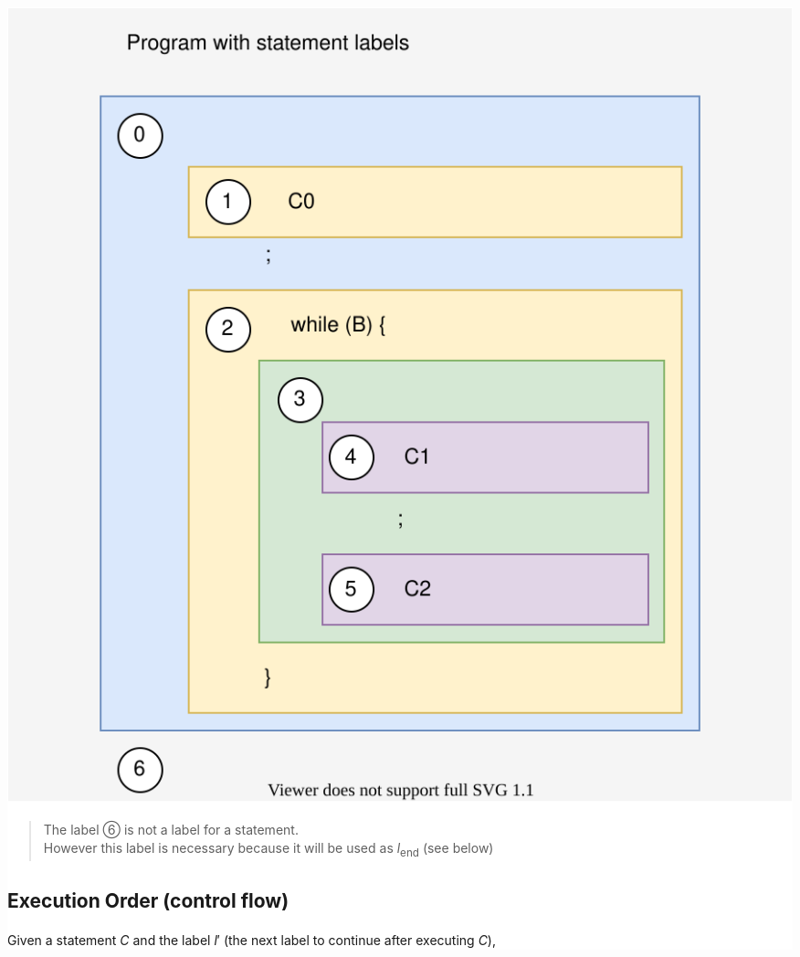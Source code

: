 ![](./fig/stmt_label.drawio.svg)

</div>

> The label ⑥ is not a label for a statement.<br>
> However this label is necessary because it will be used as $l_{\text{end}}$ (see below)

## Execution Order (control flow)
Given a statement $C$ and the label $l'$ (the next label to continue after executing $C$),
